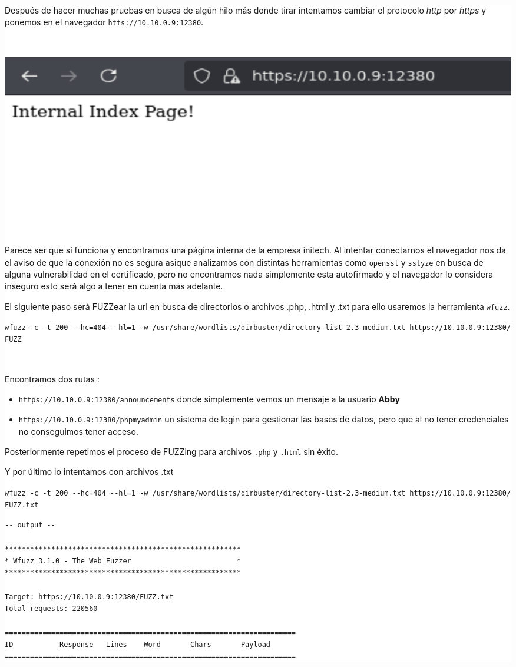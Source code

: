 Después de hacer muchas pruebas en busca de algún hilo más donde tirar intentamos cambiar el protocolo *http* por *https* y ponemos en el navegador `htts://10.10.0.9:12380`.

<br>

![Stapler/Capturas/Pasted image 20241023113831.png](https://github.com/tryto-deeb/CTF-WriteUps/blob/master/Stapler/Capturas/Pasted%20image%2020241023113831.png?raw=true)

<br>

Parece ser que sí funciona y encontramos una página interna de la empresa initech. Al intentar conectarnos el navegador nos da el aviso de que la conexión no es segura asique analizamos con distintas herramientas como `openssl` y `sslyze` en busca de alguna vulnerabilidad en el certificado, pero no encontramos nada simplemente esta autofirmado y el navegador lo considera inseguro esto será algo a tener en cuenta más adelante.

El siguiente paso será FUZZear la url en busca de directorios o archivos .php, .html y .txt para ello usaremos la herramienta `wfuzz`.

```shell
wfuzz -c -t 200 --hc=404 --hl=1 -w /usr/share/wordlists/dirbuster/directory-list-2.3-medium.txt https://10.10.0.9:12380/FUZZ
```
<br>

Encontramos dos rutas :

- `https://10.10.0.9:12380/announcements` donde simplemente vemos un mensaje a la usuario **Abby**

- `https://10.10.0.9:12380/phpmyadmin` un sistema de login para gestionar las bases de datos, pero que al no tener credenciales no conseguimos tener acceso. 


Posteriormente repetimos el proceso de FUZZing para archivos `.php` y `.html` sin éxito.


Y por último lo intentamos con archivos .txt

```shell
wfuzz -c -t 200 --hc=404 --hl=1 -w /usr/share/wordlists/dirbuster/directory-list-2.3-medium.txt https://10.10.0.9:12380/FUZZ.txt
```
```output
-- output --

********************************************************
* Wfuzz 3.1.0 - The Web Fuzzer                         *
********************************************************

Target: https://10.10.0.9:12380/FUZZ.txt
Total requests: 220560

=====================================================================
ID           Response   Lines    Word       Chars       Payload                                                                                                                
=====================================================================

```
